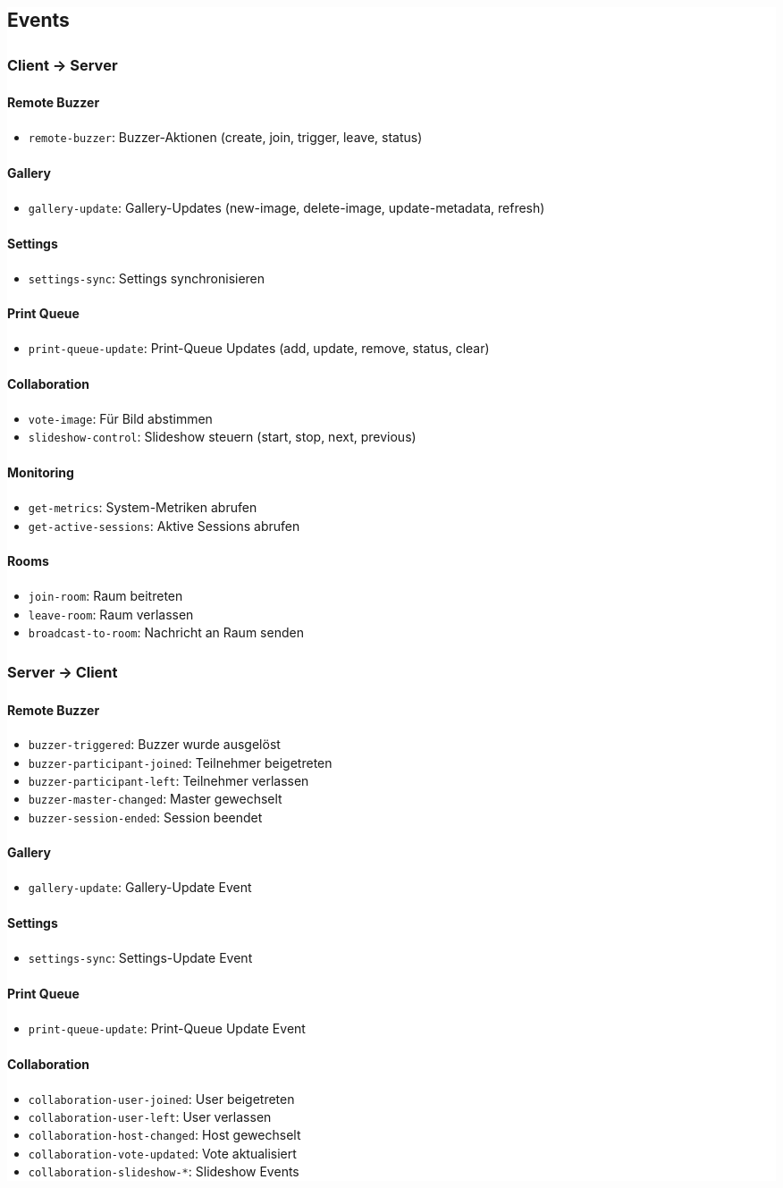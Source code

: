 ```typescript
```

## Events

### Client → Server

#### Remote Buzzer
- `remote-buzzer`: Buzzer-Aktionen (create, join, trigger, leave, status)

#### Gallery
- `gallery-update`: Gallery-Updates (new-image, delete-image, update-metadata, refresh)

#### Settings
- `settings-sync`: Settings synchronisieren

#### Print Queue
- `print-queue-update`: Print-Queue Updates (add, update, remove, status, clear)

#### Collaboration
- `vote-image`: Für Bild abstimmen
- `slideshow-control`: Slideshow steuern (start, stop, next, previous)

#### Monitoring
- `get-metrics`: System-Metriken abrufen
- `get-active-sessions`: Aktive Sessions abrufen

#### Rooms
- `join-room`: Raum beitreten
- `leave-room`: Raum verlassen
- `broadcast-to-room`: Nachricht an Raum senden

### Server → Client

#### Remote Buzzer
- `buzzer-triggered`: Buzzer wurde ausgelöst
- `buzzer-participant-joined`: Teilnehmer beigetreten
- `buzzer-participant-left`: Teilnehmer verlassen
- `buzzer-master-changed`: Master gewechselt
- `buzzer-session-ended`: Session beendet

#### Gallery
- `gallery-update`: Gallery-Update Event

#### Settings
- `settings-sync`: Settings-Update Event

#### Print Queue
- `print-queue-update`: Print-Queue Update Event

#### Collaboration
- `collaboration-user-joined`: User beigetreten
- `collaboration-user-left`: User verlassen
- `collaboration-host-changed`: Host gewechselt
- `collaboration-vote-updated`: Vote aktualisiert
- `collaboration-slideshow-*`: Slideshow Events
